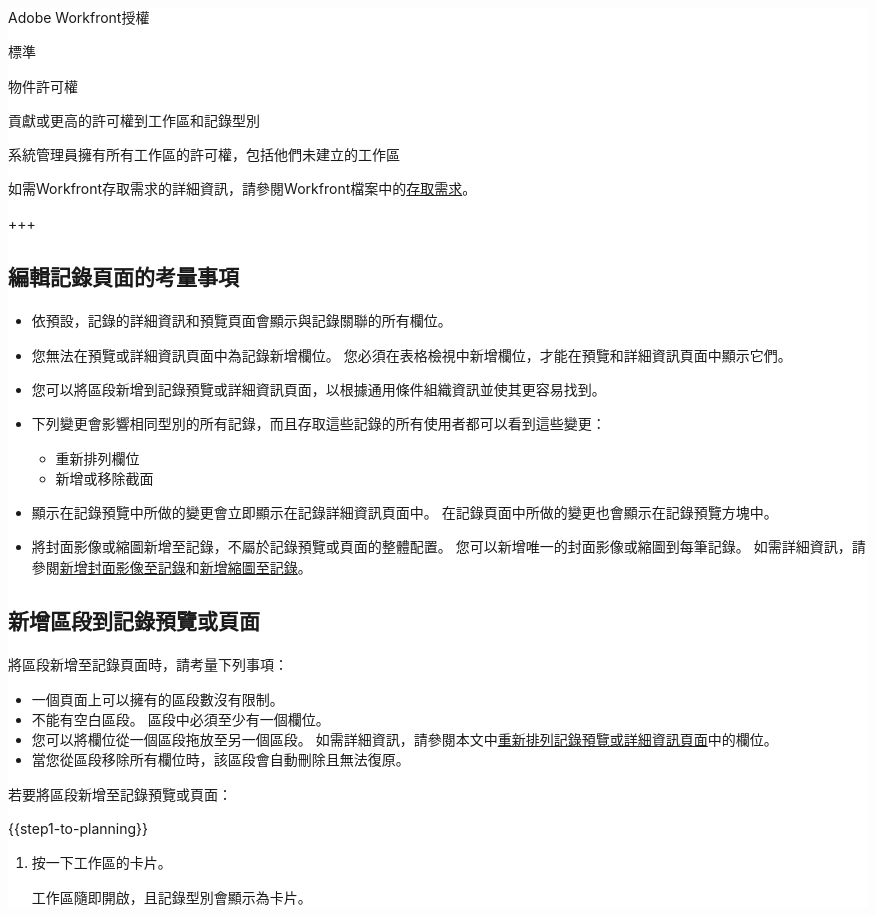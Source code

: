    <td role="rowheader"><p>Adobe Workfront授權</p></td> 
   <td><p>標準</p>
   </td> 
  </tr> 
  <tr>
   <td role="rowheader"><p>物件許可權</p></td>
   <td>
   <p>貢獻或更高的許可權到工作區和記錄型別 </p>  
   <p>系統管理員擁有所有工作區的許可權，包括他們未建立的工作區</p> 
  </td>
  </tr>   
</tbody> 
</table>

如需Workfront存取需求的詳細資訊，請參閱Workfront檔案中的[存取需求](/help/quicksilver/administration-and-setup/add-users/access-levels-and-object-permissions/access-level-requirements-in-documentation.md)。

+++   




## 編輯記錄頁面的考量事項

* 依預設，記錄的詳細資訊和預覽頁面會顯示與記錄關聯的所有欄位。

* 您無法在預覽或詳細資訊頁面中為記錄新增欄位。 您必須在表格檢視中新增欄位，才能在預覽和詳細資訊頁面中顯示它們。

* 您可以將區段新增到記錄預覽或詳細資訊頁面，以根據通用條件組織資訊並使其更容易找到。

* 下列變更會影響相同型別的所有記錄，而且存取這些記錄的所有使用者都可以看到這些變更：

   * 重新排列欄位
   * 新增或移除截面

* 顯示在記錄預覽中所做的變更會立即顯示在記錄詳細資訊頁面中。 在記錄頁面中所做的變更也會顯示在記錄預覽方塊中。

* 將封面影像或縮圖新增至記錄，不屬於記錄預覽或頁面的整體配置。 您可以新增唯一的封面影像或縮圖到每筆記錄。 如需詳細資訊，請參閱[新增封面影像至記錄](/help/quicksilver/planning/records/add-a-cover-image-to-a-record.md)和[新增縮圖至記錄](/help/quicksilver/planning/records/add-thumbnails-to-records.md)。

## 新增區段到記錄預覽或頁面

將區段新增至記錄頁面時，請考量下列事項：

* 一個頁面上可以擁有的區段數沒有限制。
* 不能有空白區段。 區段中必須至少有一個欄位。
* 您可以將欄位從一個區段拖放至另一個區段。 如需詳細資訊，請參閱本文中[重新排列記錄預覽或詳細資訊頁面](#rearrange-fields-in-the-record-preview-or-details-page)中的欄位。
* 當您從區段移除所有欄位時，該區段會自動刪除且無法復原。

若要將區段新增至記錄預覽或頁面：

{{step1-to-planning}}

1. 按一下工作區的卡片。

   工作區隨即開啟，且記錄型別會顯示為卡片。
